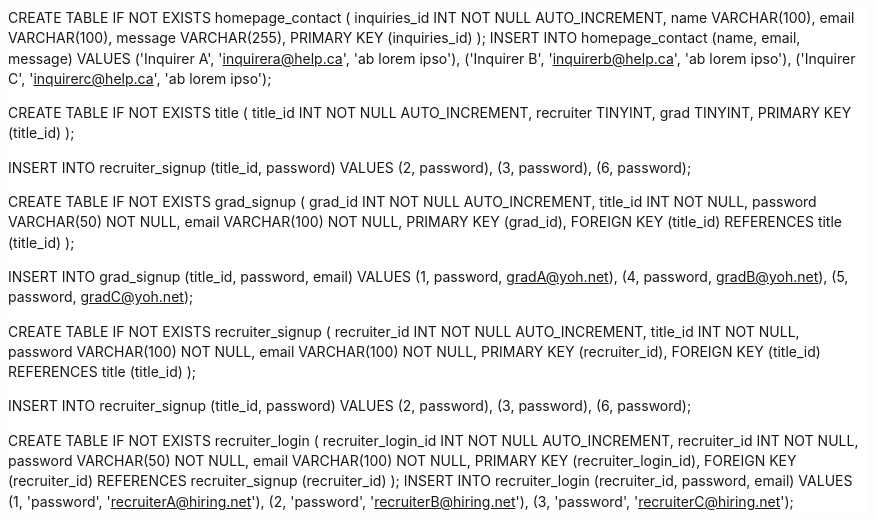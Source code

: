 CREATE TABLE IF NOT EXISTS homepage_contact (
    inquiries_id INT NOT NULL AUTO_INCREMENT,
    name VARCHAR(100),
    email VARCHAR(100),
    message VARCHAR(255),
    PRIMARY KEY (inquiries_id)
          );
INSERT INTO homepage_contact (name, email, message)
     VALUES ('Inquirer A', 'inquirera@help.ca', 'ab lorem ipso'),
     ('Inquirer B', 'inquirerb@help.ca', 'ab lorem ipso'),
     ('Inquirer C', 'inquirerc@help.ca', 'ab lorem ipso');

CREATE TABLE IF NOT EXISTS title (
     title_id INT NOT NULL AUTO_INCREMENT,
     recruiter TINYINT,
     grad TINYINT,
     PRIMARY KEY (title_id)
     );

INSERT INTO recruiter_signup (title_id, password)
     VALUES (2, password),
     (3, password),
     (6, password);

CREATE TABLE IF NOT EXISTS grad_signup (
     grad_id INT NOT NULL AUTO_INCREMENT,
     title_id INT NOT NULL,
     password VARCHAR(50) NOT NULL,
     email VARCHAR(100) NOT NULL,
     PRIMARY KEY (grad_id),
     FOREIGN KEY (title_id) REFERENCES title (title_id)
     );

INSERT INTO grad_signup (title_id, password, email)
    VALUES (1, password, gradA@yoh.net),
    (4, password, gradB@yoh.net),
    (5, password, gradC@yoh.net);

CREATE TABLE IF NOT EXISTS recruiter_signup (
     recruiter_id INT NOT NULL AUTO_INCREMENT,
     title_id INT NOT NULL,
     password VARCHAR(100) NOT NULL,
     email VARCHAR(100) NOT NULL,
     PRIMARY KEY (recruiter_id),
     FOREIGN KEY (title_id) REFERENCES title (title_id)
     );

INSERT INTO recruiter_signup (title_id, password)
     VALUES (2, password),
     (3, password),
     (6, password);

CREATE TABLE IF NOT EXISTS recruiter_login (
     recruiter_login_id INT NOT NULL AUTO_INCREMENT,
     recruiter_id INT NOT NULL,
     password VARCHAR(50) NOT NULL,
     email VARCHAR(100) NOT NULL,
     PRIMARY KEY (recruiter_login_id),
     FOREIGN KEY (recruiter_id) REFERENCES recruiter_signup (recruiter_id)
     );
INSERT INTO recruiter_login (recruiter_id, password, email)
     VALUES (1, 'password', 'recruiterA@hiring.net'),
     (2, 'password', 'recruiterB@hiring.net'),
     (3, 'password', 'recruiterC@hiring.net');
